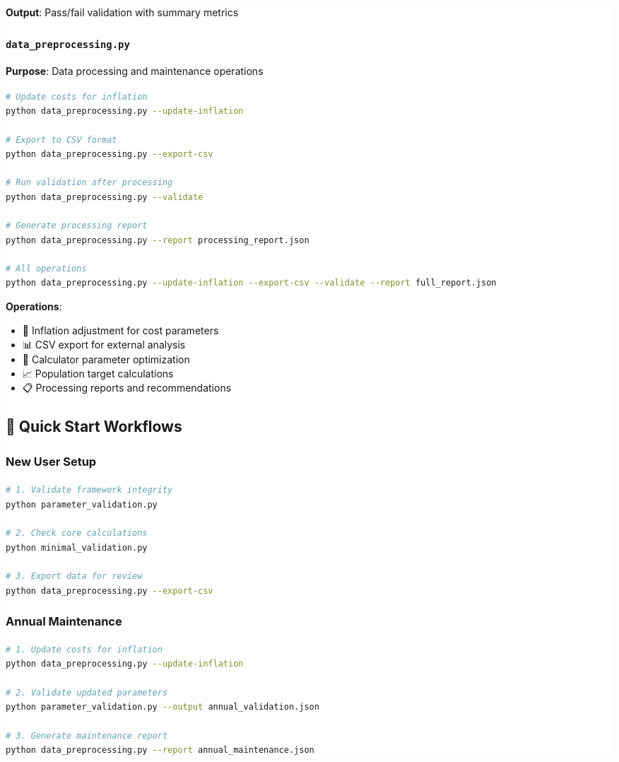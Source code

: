 **Output**: Pass/fail validation with summary metrics

### `data_preprocessing.py`
**Purpose**: Data processing and maintenance operations

```bash
# Update costs for inflation
python data_preprocessing.py --update-inflation

# Export to CSV format
python data_preprocessing.py --export-csv

# Run validation after processing
python data_preprocessing.py --validate

# Generate processing report
python data_preprocessing.py --report processing_report.json

# All operations
python data_preprocessing.py --update-inflation --export-csv --validate --report full_report.json
```

**Operations**:
- 🔄 Inflation adjustment for cost parameters
- 📊 CSV export for external analysis
- 🎯 Calculator parameter optimization
- 📈 Population target calculations
- 📋 Processing reports and recommendations

## 🚀 Quick Start Workflows

### New User Setup
```bash
# 1. Validate framework integrity
python parameter_validation.py

# 2. Check core calculations
python minimal_validation.py

# 3. Export data for review
python data_preprocessing.py --export-csv
```

### Annual Maintenance
```bash
# 1. Update costs for inflation
python data_preprocessing.py --update-inflation

# 2. Validate updated parameters
python parameter_validation.py --output annual_validation.json

# 3. Generate maintenance report
python data_preprocessing.py --report annual_maintenance.json
```

